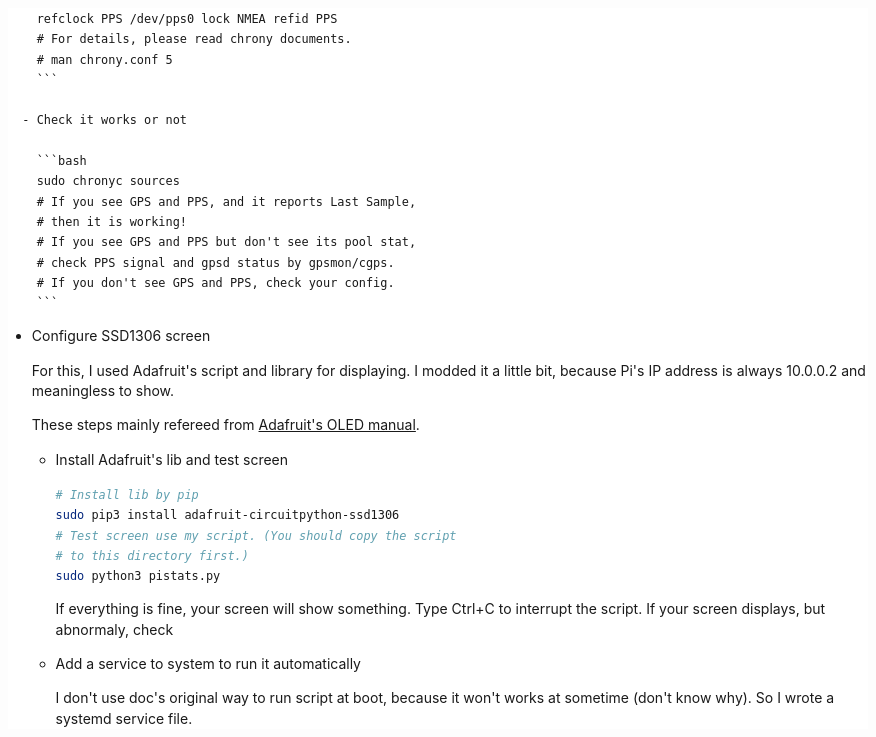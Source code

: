         refclock PPS /dev/pps0 lock NMEA refid PPS
        # For details, please read chrony documents. 
        # man chrony.conf 5
        ```
      
      - Check it works or not
        
        ```bash
        sudo chronyc sources
        # If you see GPS and PPS, and it reports Last Sample,
        # then it is working!
        # If you see GPS and PPS but don't see its pool stat,
        # check PPS signal and gpsd status by gpsmon/cgps.
        # If you don't see GPS and PPS, check your config.
        ```

- Configure SSD1306 screen
  
  For this, I used Adafruit's script and library for displaying. I modded it a little bit, because Pi's IP address is always 10.0.0.2 and meaningless to show.
  
  These steps mainly refereed from [Adafruit's OLED manual](https://learn.adafruit.com/adafruit-pioled-128x32-mini-oled-for-raspberry-pi/usage).
  
  - Install Adafruit's lib and test screen
    
    ```bash
    # Install lib by pip
    sudo pip3 install adafruit-circuitpython-ssd1306
    # Test screen use my script. (You should copy the script
    # to this directory first.) 
    sudo python3 pistats.py
    ```
    
    If everything is fine, your screen will show something. Type Ctrl+C to interrupt the script. If your screen displays, but abnormaly, check 
  
  - Add a service to system to run it automatically
    
    I don't use doc's original way to run script at boot, because it won't works at sometime (don't know why). So I wrote a systemd service file.
    